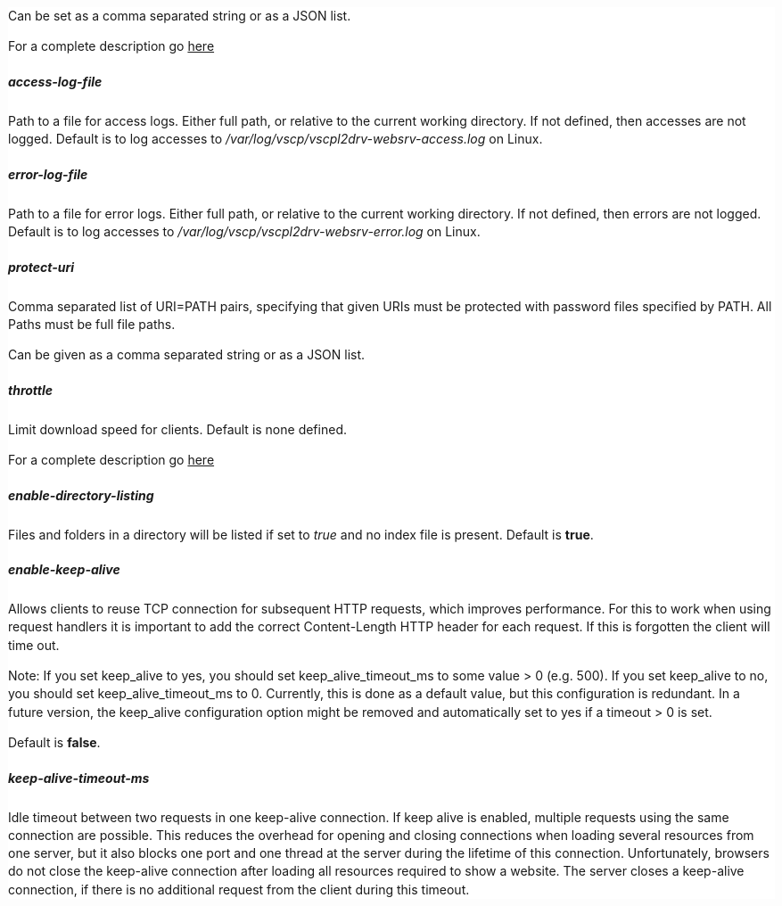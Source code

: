 Can be set as a comma separated string or as a JSON list.

For a complete description go [here](https://github.com/civetweb/civetweb/blob/master/docs/UserManual.md#index_files-indexxhtmlindexhtmlindexhtmindexcgiindexshtmlindexphp)

##### access-log-file

Path to a file for access logs. Either full path, or relative to the current working directory. If not defined, then accesses are not logged. Default is to log accesses to _/var/log/vscp/vscpl2drv-websrv-access.log_ on Linux.

##### error-log-file

Path to a file for error logs. Either full path, or relative to the current working directory. If not defined, then errors are not logged.
Default is to log accesses to _/var/log/vscp/vscpl2drv-websrv-error.log_ on Linux.

##### protect-uri

Comma separated list of URI=PATH pairs, specifying that given URIs must be protected with password files specified by PATH. All Paths must be full file paths.

Can be given as a comma separated string or as a JSON list.

##### throttle

Limit download speed for clients. Default is none defined.

For a complete description go [here](https://github.com/civetweb/civetweb/blob/master/docs/UserManual.md#throttle)

##### enable-directory-listing

Files and folders in a directory will be listed if set to _true_ and no index file is present.  Default is **true**.

##### enable-keep-alive

Allows clients to reuse TCP connection for subsequent HTTP requests, which improves performance. For this to work when using request handlers it is important to add the correct Content-Length HTTP header for each request. If this is forgotten the client will time out.

Note: If you set keep_alive to yes, you should set keep_alive_timeout_ms to some value > 0 (e.g. 500). If you set keep_alive to no, you should set keep_alive_timeout_ms to 0. Currently, this is done as a default value, but this configuration is redundant. In a future version, the keep_alive configuration option might be removed and automatically set to yes if a timeout > 0 is set.

Default is **false**.

##### keep-alive-timeout-ms

Idle timeout between two requests in one keep-alive connection. If keep alive is enabled, multiple requests using the same connection are possible. This reduces the overhead for opening and closing connections when loading several resources from one server, but it also blocks one port and one thread at the server during the lifetime of this connection. Unfortunately, browsers do not close the keep-alive connection after loading all resources required to show a website. The server closes a keep-alive connection, if there is no additional request from the client during this timeout.

